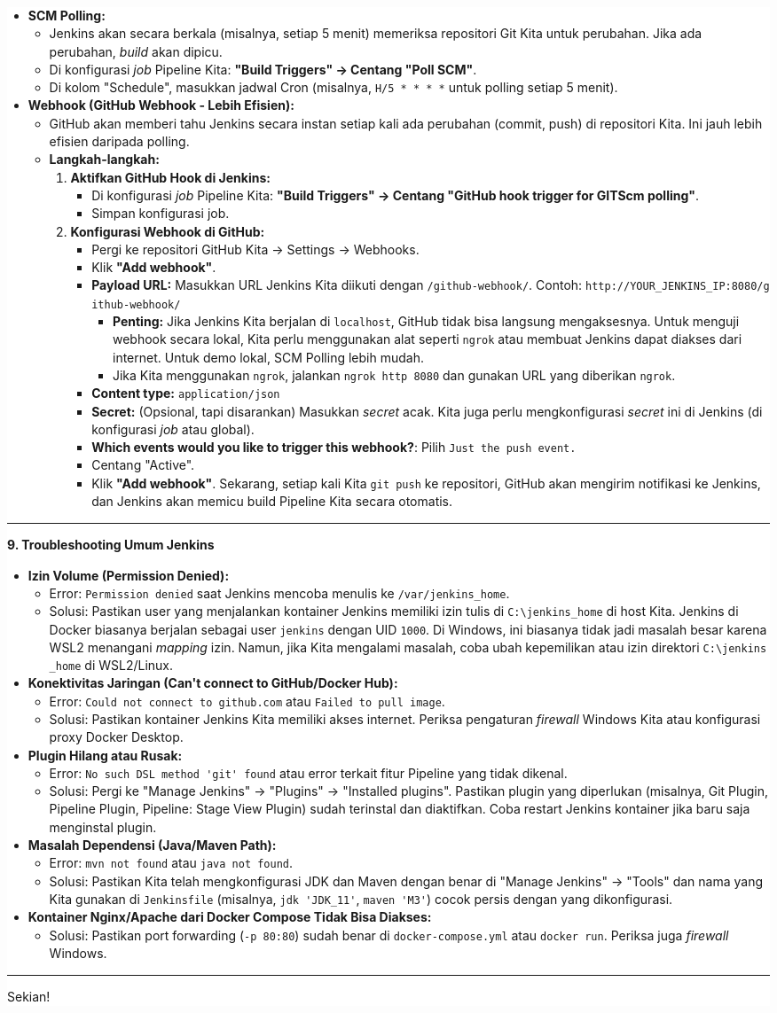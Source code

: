 - **SCM Polling:**
  - Jenkins akan secara berkala (misalnya, setiap 5 menit) memeriksa repositori Git Kita untuk perubahan. Jika ada perubahan, _build_ akan dipicu.
  - Di konfigurasi _job_ Pipeline Kita: **"Build Triggers" -> Centang "Poll SCM"**.
  - Di kolom "Schedule", masukkan jadwal Cron (misalnya, `H/5 * * * *` untuk polling setiap 5 menit).
- **Webhook (GitHub Webhook - Lebih Efisien):**
  - GitHub akan memberi tahu Jenkins secara instan setiap kali ada perubahan (commit, push) di repositori Kita. Ini jauh lebih efisien daripada polling.
  - **Langkah-langkah:**
    1. **Aktifkan GitHub Hook di Jenkins:**
       - Di konfigurasi _job_ Pipeline Kita: **"Build Triggers" -> Centang "GitHub hook trigger for GITScm polling"**.
       - Simpan konfigurasi job.
    2. **Konfigurasi Webhook di GitHub:**
       - Pergi ke repositori GitHub Kita -> Settings -> Webhooks.
       - Klik **"Add webhook"**.
       - **Payload URL:** Masukkan URL Jenkins Kita diikuti dengan `/github-webhook/`. Contoh: `http://YOUR_JENKINS_IP:8080/github-webhook/`
         - **Penting:** Jika Jenkins Kita berjalan di `localhost`, GitHub tidak bisa langsung mengaksesnya. Untuk menguji webhook secara lokal, Kita perlu menggunakan alat seperti `ngrok` atau membuat Jenkins dapat diakses dari internet. Untuk demo lokal, SCM Polling lebih mudah.
         - Jika Kita menggunakan `ngrok`, jalankan `ngrok http 8080` dan gunakan URL yang diberikan `ngrok`.
       - **Content type:** `application/json`
       - **Secret:** (Opsional, tapi disarankan) Masukkan _secret_ acak. Kita juga perlu mengkonfigurasi _secret_ ini di Jenkins (di konfigurasi _job_ atau global).
       - **Which events would you like to trigger this webhook?**: Pilih `Just the push event.`
       - Centang "Active".
       - Klik **"Add webhook"**.
  Sekarang, setiap kali Kita `git push` ke repositori, GitHub akan mengirim notifikasi ke Jenkins, dan Jenkins akan memicu build Pipeline Kita secara otomatis.

---

**9. Troubleshooting Umum Jenkins**

- **Izin Volume (Permission Denied):**
  - Error: `Permission denied` saat Jenkins mencoba menulis ke `/var/jenkins_home`.
  - Solusi: Pastikan user yang menjalankan kontainer Jenkins memiliki izin tulis di `C:\jenkins_home` di host Kita. Jenkins di Docker biasanya berjalan sebagai user `jenkins` dengan UID `1000`. Di Windows, ini biasanya tidak jadi masalah besar karena WSL2 menangani _mapping_ izin. Namun, jika Kita mengalami masalah, coba ubah kepemilikan atau izin direktori `C:\jenkins_home` di WSL2/Linux.
- **Konektivitas Jaringan (Can't connect to GitHub/Docker Hub):**
  - Error: `Could not connect to github.com` atau `Failed to pull image`.
  - Solusi: Pastikan kontainer Jenkins Kita memiliki akses internet. Periksa pengaturan _firewall_ Windows Kita atau konfigurasi proxy Docker Desktop.
- **Plugin Hilang atau Rusak:**
  - Error: `No such DSL method 'git' found` atau error terkait fitur Pipeline yang tidak dikenal.
  - Solusi: Pergi ke "Manage Jenkins" -> "Plugins" -> "Installed plugins". Pastikan plugin yang diperlukan (misalnya, Git Plugin, Pipeline Plugin, Pipeline: Stage View Plugin) sudah terinstal dan diaktifkan. Coba restart Jenkins kontainer jika baru saja menginstal plugin.
- **Masalah Dependensi (Java/Maven Path):**
  - Error: `mvn not found` atau `java not found`.
  - Solusi: Pastikan Kita telah mengkonfigurasi JDK dan Maven dengan benar di "Manage Jenkins" -> "Tools" dan nama yang Kita gunakan di `Jenkinsfile` (misalnya, `jdk 'JDK_11'`, `maven 'M3'`) cocok persis dengan yang dikonfigurasi.
- **Kontainer Nginx/Apache dari Docker Compose Tidak Bisa Diakses:**
  - Solusi: Pastikan port forwarding (`-p 80:80`) sudah benar di `docker-compose.yml` atau `docker run`. Periksa juga _firewall_ Windows.

---

Sekian!
